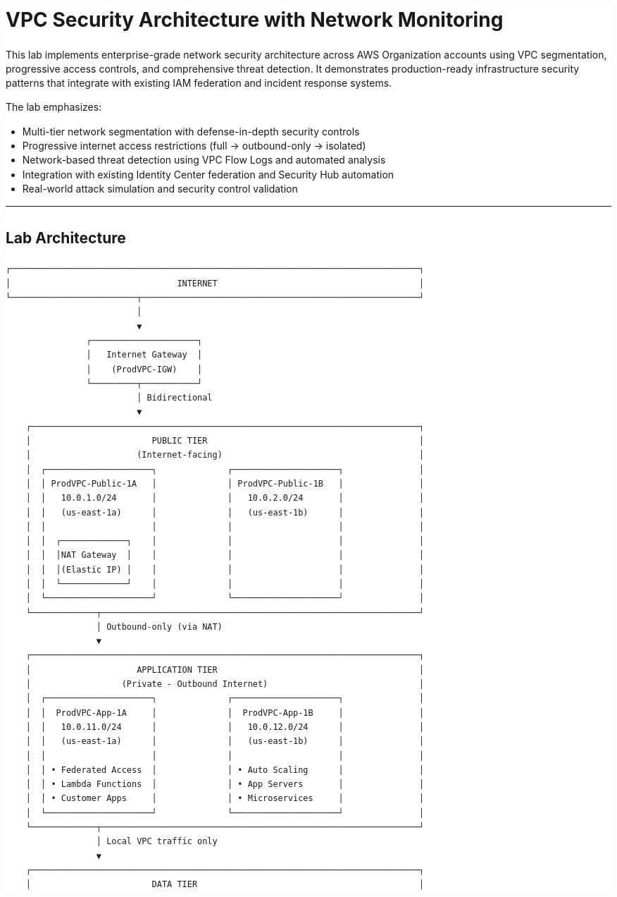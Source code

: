 # VPC Security Architecture with Network Monitoring

This lab implements enterprise-grade network security architecture across AWS Organization accounts using VPC segmentation, progressive access controls, and comprehensive threat detection. It demonstrates production-ready infrastructure security patterns that integrate with existing IAM federation and incident response systems.

The lab emphasizes:
- Multi-tier network segmentation with defense-in-depth security controls
- Progressive internet access restrictions (full → outbound-only → isolated)
- Network-based threat detection using VPC Flow Logs and automated analysis
- Integration with existing Identity Center federation and Security Hub automation
- Real-world attack simulation and security control validation

---

## Lab Architecture

```
┌─────────────────────────────────────────────────────────────────────────────────┐
│                                 INTERNET                                        │
└─────────────────────────┬───────────────────────────────────────────────────────┘
                          │
                          ▼
                ┌─────────────────────┐
                │   Internet Gateway  │
                │    (ProdVPC-IGW)    │
                └─────────┬───────────┘
                          │ Bidirectional
                          ▼
    ┌─────────────────────────────────────────────────────────────────────────────┐
    │                        PUBLIC TIER                                          │
    │                     (Internet-facing)                                       │
    │  ┌─────────────────────┐              ┌─────────────────────┐               │
    │  │ ProdVPC-Public-1A   │              │ ProdVPC-Public-1B   │               │
    │  │   10.0.1.0/24       │              │   10.0.2.0/24       │               │
    │  │   (us-east-1a)      │              │   (us-east-1b)      │               │
    │  │                     │              │                     │               │
    │  │  ┌─────────────┐    │              │                     │               │
    │  │  │NAT Gateway  │    │              │                     │               │
    │  │  │(Elastic IP) │    │              │                     │               │
    │  │  └─────────────┘    │              │                     │               │
    │  └─────────────────────┘              └─────────────────────┘               │
    └─────────────┬───────────────────────────────────────────────────────────────┘
                  │ Outbound-only (via NAT)
                  ▼
    ┌─────────────────────────────────────────────────────────────────────────────┐
    │                     APPLICATION TIER                                        │
    │                  (Private - Outbound Internet)                              │
    │  ┌─────────────────────┐              ┌─────────────────────┐               │
    │  │  ProdVPC-App-1A     │              │  ProdVPC-App-1B     │               │
    │  │   10.0.11.0/24      │              │   10.0.12.0/24      │               │
    │  │   (us-east-1a)      │              │   (us-east-1b)      │               │
    │  │                     │              │                     │               │
    │  │ • Federated Access  │              │ • Auto Scaling      │               │
    │  │ • Lambda Functions  │              │ • App Servers       │               │
    │  │ • Customer Apps     │              │ • Microservices     │               │
    │  └─────────────────────┘              └─────────────────────┘               │
    └─────────────┬───────────────────────────────────────────────────────────────┘
                  │ Local VPC traffic only
                  ▼
    ┌─────────────────────────────────────────────────────────────────────────────┐
    │                        DATA TIER                                            │
```